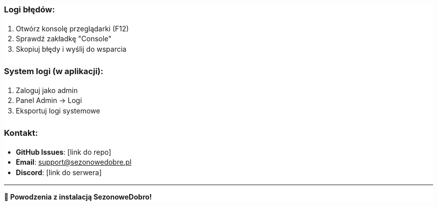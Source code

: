 ### Logi błędów:
1. Otwórz konsolę przeglądarki (F12)
2. Sprawdź zakładkę "Console" 
3. Skopiuj błędy i wyślij do wsparcia

### System logi (w aplikacji):
1. Zaloguj jako admin
2. Panel Admin → Logi
3. Eksportuj logi systemowe

### Kontakt:
- **GitHub Issues**: [link do repo]
- **Email**: support@sezonowedobre.pl
- **Discord**: [link do serwera]

---

**🌿 Powodzenia z instalacją SezonoweDobro!** 